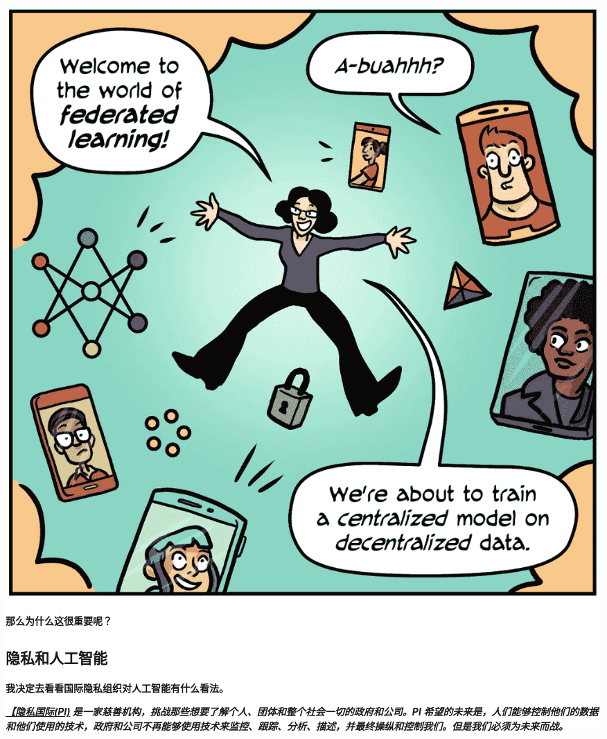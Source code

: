 **![](img/1a2c2ab2e9fb9673ca3c86ff40744beb.png)**

**那么为什么这很重要呢？**

## **隐私和人工智能**

**我决定去看看国际隐私组织对人工智能有什么看法。**

**[*【隐私国际(PI)*](https://privacyinternational.org/topics/artificial-intelligence) *是一家慈善机构，挑战那些想要了解个人、团体和整个社会一切的政府和公司。PI 希望的未来是，人们能够控制他们的数据和他们使用的技术，政府和公司不再能够使用技术来监控、跟踪、分析、描述，并最终操纵和控制我们。但是我们必须为未来而战。***
